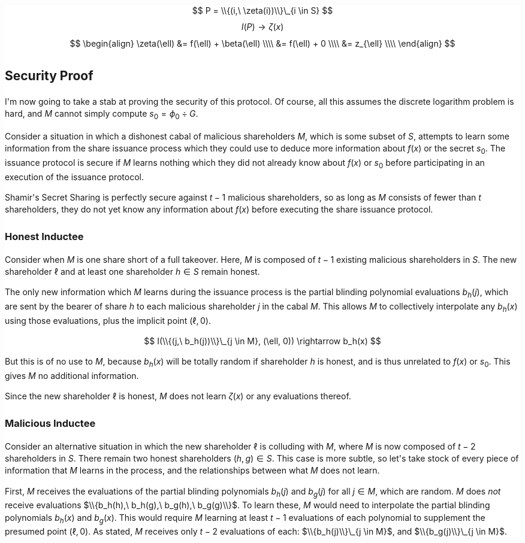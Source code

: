 $$ P = \\{(i,\ \zeta(i))\\}\_{i \in S} $$
$$ I(P) \rightarrow \zeta(x) $$
$$
\begin{align}
\zeta(\ell) &= f(\ell) + \beta(\ell) \\\\
            &= f(\ell) + 0 \\\\
            &= z_{\ell} \\\\
\end{align}
$$

## Security Proof

I'm now going to take a stab at proving the security of this protocol. Of course, all this assumes the discrete logarithm problem is hard, and $M$ cannot simply compute $s_0 = \phi_0 \div G$.

Consider a situation in which a dishonest cabal of malicious shareholders $M$, which is some subset of $S$, attempts to learn some information from the share issuance process which they could use to deduce more information about $f(x)$ or the secret $s_0$. The issuance protocol is secure if $M$ learns nothing which they did not already know about $f(x)$ or $s_0$ before participating in an execution of the issuance protocol.

Shamir's Secret Sharing is perfectly secure against $t - 1$ malicious shareholders, so as long as $M$ consists of fewer than $t$ shareholders, they do not yet know any information about $f(x)$ before executing the share issuance protocol.

### Honest Inductee

Consider when $M$ is one share short of a full takeover. Here, $M$ is composed of $t - 1$ existing malicious shareholders in $S$. The new shareholder $\ell$ and at least one shareholder $h \in S$ remain honest.

The only new information which $M$ learns during the issuance process is the partial blinding polynomial evaluations $b_h(j)$, which are sent by the bearer of share $h$ to each malicious shareholder $j$ in the cabal $M$. This allows $M$ to collectively interpolate any $b_h(x)$ using those evaluations, plus the implicit point $(\ell, 0)$.

$$ I(\\{(j,\ b_h(j))\\}\_{j \in M}, (\ell, 0)) \rightarrow b_h(x) $$

But this is of no use to $M$, because $b_h(x)$ will be totally random if shareholder $h$ is honest, and is thus unrelated to $f(x)$ or $s_0$. This gives $M$ no additional information.

Since the new shareholder $\ell$ is honest, $M$ does not learn $\zeta(x)$ or any evaluations thereof.

### Malicious Inductee

Consider an alternative situation in which the new shareholder $\ell$ is colluding with $M$, where $M$ is now composed of $t - 2$ shareholders in $S$. There remain two honest shareholders $(h, g) \in S$. This case is more subtle, so let's take stock of every piece of information that $M$ learns in the process, and the relationships between what $M$ does not learn.

First, $M$ receives the evaluations of the partial blinding polynomials $b_h(j)$ and $b_g(j)$ for all $j \in M$, which are random. $M$ does _not_ receive evaluations $\\{b_h(h),\ b_h(g),\ b_g(h),\ b_g(g)\\}$. To learn these, $M$ would need to interpolate the partial blinding polynomials $b_h(x)$ and $b_g(x)$. This would require $M$ learning at least $t - 1$ evaluations of each polynomial to supplement the presumed point $(\ell, 0)$. As stated, $M$ receives only $t - 2$ evaluations of each: $\\{b_h(j)\\}\_{j \in M}$, and $\\{b_g(j)\\}\_{j \in M}$.
